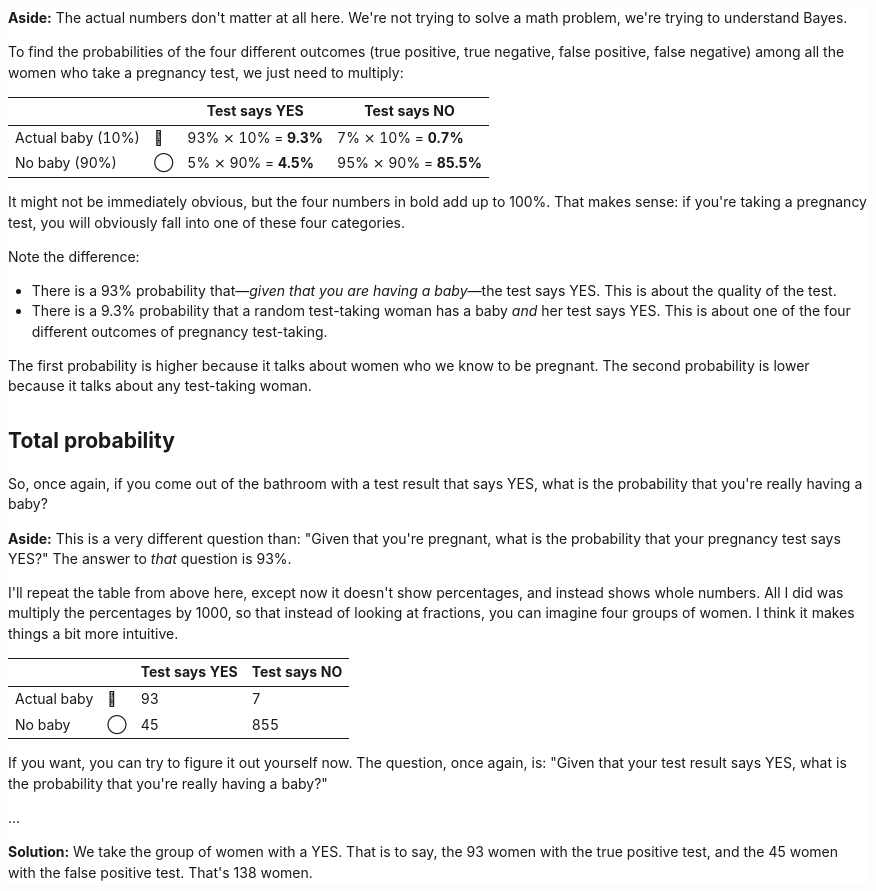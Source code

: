 <aside>

**Aside:** The actual numbers don't matter at all here. We're not trying to solve a math problem, we're trying to understand Bayes.

</aside>

To find the probabilities of the four different outcomes (true positive, true negative, false positive, false negative) among all the women who take a pregnancy test, we just need to multiply:

|       |      | Test says YES |  Test says NO |
| --- | --- | --- | --- |
| Actual baby (10%) | 👶 | 93%&nbsp;⨯&nbsp;10%&nbsp;=&nbsp;**9.3%** | 7%&nbsp;⨯&nbsp;10%&nbsp;=&nbsp;**0.7%** |
| No baby (90%) | ◯ | 5%&nbsp;⨯&nbsp;90%&nbsp;=&nbsp;**4.5%** | 95%&nbsp;⨯&nbsp;90%&nbsp;=&nbsp;**85.5%** |

It might not be immediately obvious, but the four numbers in bold add up to 100%. That makes sense: if you're taking a pregnancy test, you will obviously fall into one of these four categories.

Note the difference:

* There is a 93% probability that—_given that you are having a baby_—the test says YES. This is about the quality of the test.
* There is a 9.3% probability that a random test-taking woman has a baby _and_ her test says YES. This is about one of the four different outcomes of pregnancy test-taking.

The first probability is higher because it talks about women who we know to be pregnant. The second probability is lower because it talks about any test-taking woman.

## Total probability

So, once again, if you come out of the bathroom with a test result that says YES, what is the probability that you're really having a baby?

<aside>

**Aside:** This is a very different question than: "Given that you're pregnant, what is the probability that your pregnancy test says YES?" The answer to _that_ question is 93%.

</aside>

I'll repeat the table from above here, except now it doesn't show percentages, and instead shows whole numbers. All I did was multiply the percentages by 1000, so that instead of looking at fractions, you can imagine four groups of women. I think it makes things a bit more intuitive.

|       |      | Test says YES |  Test says NO |
| --- | --- | --- | --- |
| Actual baby | 👶 | 93 | 7 |
| No baby | ◯ | 45 | 855 |

If you want, you can try to figure it out yourself now. The question, once again, is: "Given that your test result says YES, what is the probability that you're really having a baby?"

...

**Solution:** We take the group of women with a YES. That is to say, the 93 women with the true positive test, and the 45 women with the false positive test. That's 138 women.
